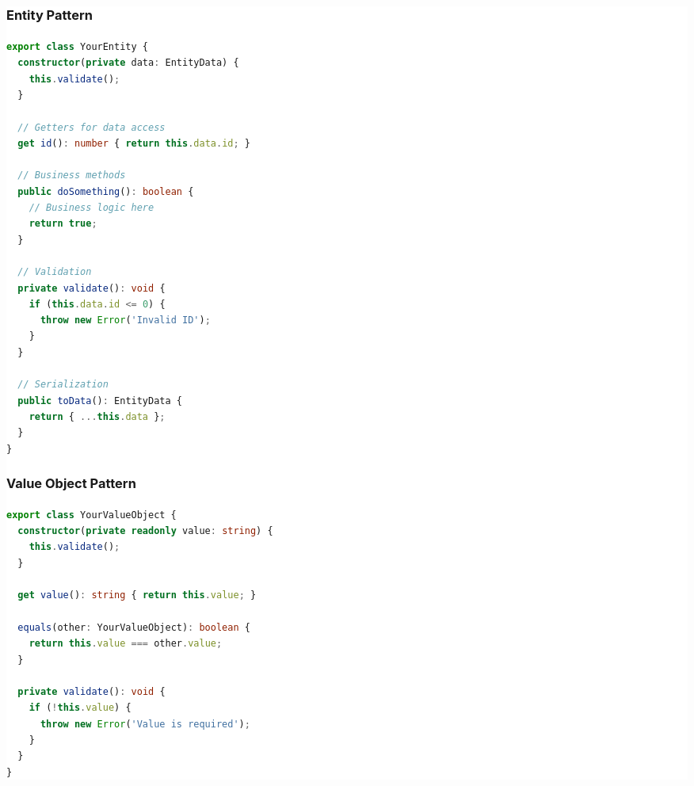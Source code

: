 ### **Entity Pattern**
```typescript
export class YourEntity {
  constructor(private data: EntityData) {
    this.validate();
  }

  // Getters for data access
  get id(): number { return this.data.id; }

  // Business methods
  public doSomething(): boolean {
    // Business logic here
    return true;
  }

  // Validation
  private validate(): void {
    if (this.data.id <= 0) {
      throw new Error('Invalid ID');
    }
  }

  // Serialization
  public toData(): EntityData {
    return { ...this.data };
  }
}
```

### **Value Object Pattern**
```typescript
export class YourValueObject {
  constructor(private readonly value: string) {
    this.validate();
  }

  get value(): string { return this.value; }

  equals(other: YourValueObject): boolean {
    return this.value === other.value;
  }

  private validate(): void {
    if (!this.value) {
      throw new Error('Value is required');
    }
  }
}
```
